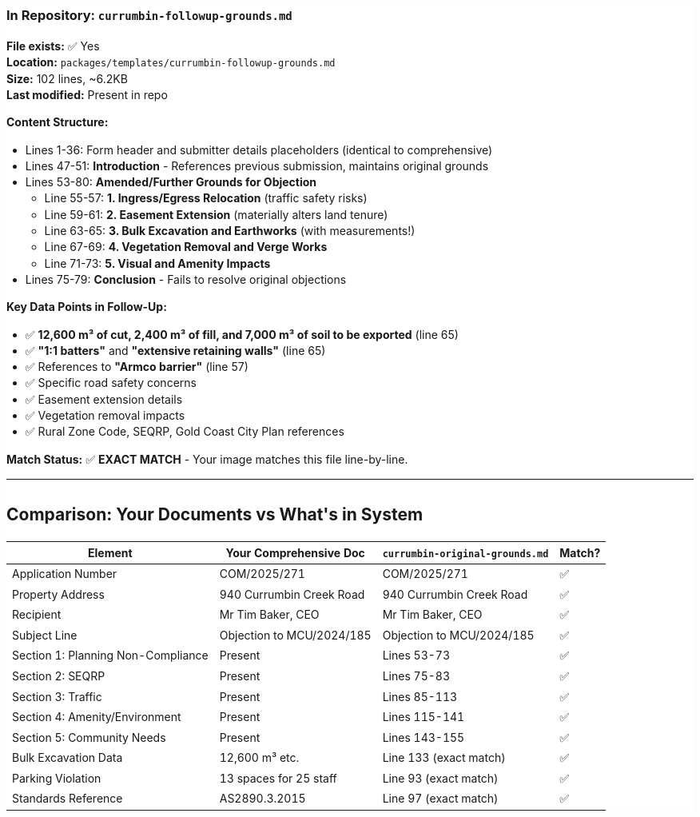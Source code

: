 ### In Repository: `currumbin-followup-grounds.md`
**File exists:** ✅ Yes  
**Location:** `packages/templates/currumbin-followup-grounds.md`  
**Size:** 102 lines, ~6.2KB  
**Last modified:** Present in repo

**Content Structure:**
- Lines 1-36: Form header and submitter details placeholders (identical to comprehensive)
- Lines 47-51: **Introduction** - References previous submission, maintains original grounds
- Lines 53-80: **Amended/Further Grounds for Objection**
  - Line 55-57: **1. Ingress/Egress Relocation** (traffic safety risks)
  - Line 59-61: **2. Easement Extension** (materially alters land tenure)
  - Line 63-65: **3. Bulk Excavation and Earthworks** (with measurements!)
  - Line 67-69: **4. Vegetation Removal and Verge Works**
  - Line 71-73: **5. Visual and Amenity Impacts**
- Lines 75-79: **Conclusion** - Fails to resolve original objections

**Key Data Points in Follow-Up:**
- ✅ **12,600 m³ of cut, 2,400 m³ of fill, and 7,000 m³ of soil to be exported** (line 65)
- ✅ **"1:1 batters"** and **"extensive retaining walls"** (line 65)
- ✅ References to **"Armco barrier"** (line 57)
- ✅ Specific road safety concerns
- ✅ Easement extension details
- ✅ Vegetation removal impacts
- ✅ Rural Zone Code, SEQRP, Gold Coast City Plan references

**Match Status:** ✅ **EXACT MATCH** - Your image matches this file line-by-line.

---

## Comparison: Your Documents vs What's in System

| Element | Your Comprehensive Doc | `currumbin-original-grounds.md` | Match? |
|---------|----------------------|--------------------------------|--------|
| Application Number | COM/2025/271 | COM/2025/271 | ✅ |
| Property Address | 940 Currumbin Creek Road | 940 Currumbin Creek Road | ✅ |
| Recipient | Mr Tim Baker, CEO | Mr Tim Baker, CEO | ✅ |
| Subject Line | Objection to MCU/2024/185 | Objection to MCU/2024/185 | ✅ |
| Section 1: Planning Non-Compliance | Present | Lines 53-73 | ✅ |
| Section 2: SEQRP | Present | Lines 75-83 | ✅ |
| Section 3: Traffic | Present | Lines 85-113 | ✅ |
| Section 4: Amenity/Environment | Present | Lines 115-141 | ✅ |
| Section 5: Community Needs | Present | Lines 143-155 | ✅ |
| Bulk Excavation Data | 12,600 m³ etc. | Line 133 (exact match) | ✅ |
| Parking Violation | 13 spaces for 25 staff | Line 93 (exact match) | ✅ |
| Standards Reference | AS2890.3.2015 | Line 97 (exact match) | ✅ |
